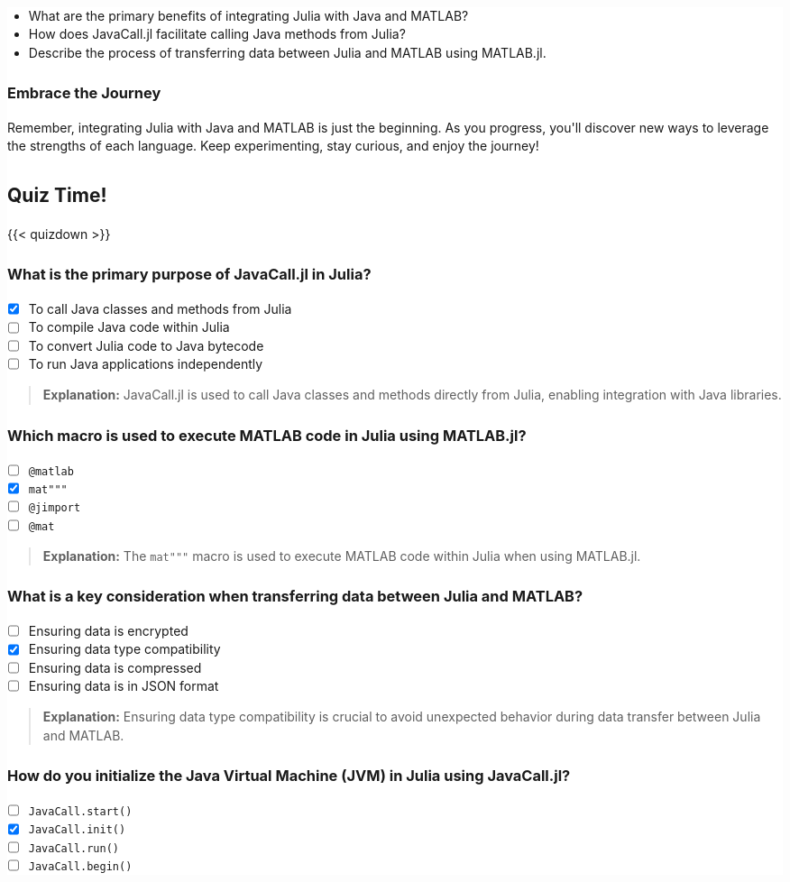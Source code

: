 - What are the primary benefits of integrating Julia with Java and MATLAB?
- How does JavaCall.jl facilitate calling Java methods from Julia?
- Describe the process of transferring data between Julia and MATLAB using MATLAB.jl.

### Embrace the Journey

Remember, integrating Julia with Java and MATLAB is just the beginning. As you progress, you'll discover new ways to leverage the strengths of each language. Keep experimenting, stay curious, and enjoy the journey!

## Quiz Time!

{{< quizdown >}}

### What is the primary purpose of JavaCall.jl in Julia?

- [x] To call Java classes and methods from Julia
- [ ] To compile Java code within Julia
- [ ] To convert Julia code to Java bytecode
- [ ] To run Java applications independently

> **Explanation:** JavaCall.jl is used to call Java classes and methods directly from Julia, enabling integration with Java libraries.

### Which macro is used to execute MATLAB code in Julia using MATLAB.jl?

- [ ] `@matlab`
- [x] `mat"""` 
- [ ] `@jimport`
- [ ] `@mat`

> **Explanation:** The `mat"""` macro is used to execute MATLAB code within Julia when using MATLAB.jl.

### What is a key consideration when transferring data between Julia and MATLAB?

- [ ] Ensuring data is encrypted
- [x] Ensuring data type compatibility
- [ ] Ensuring data is compressed
- [ ] Ensuring data is in JSON format

> **Explanation:** Ensuring data type compatibility is crucial to avoid unexpected behavior during data transfer between Julia and MATLAB.

### How do you initialize the Java Virtual Machine (JVM) in Julia using JavaCall.jl?

- [ ] `JavaCall.start()`
- [x] `JavaCall.init()`
- [ ] `JavaCall.run()`
- [ ] `JavaCall.begin()`
